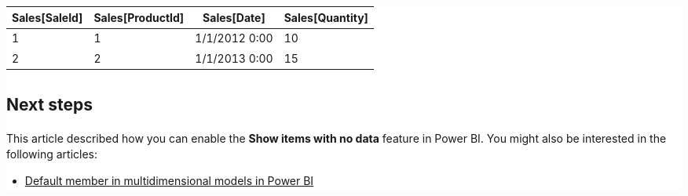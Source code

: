 
|Sales[SaleId]|	Sales[ProductId]|	Sales[Date]|	Sales[Quantity]|
|---------|---------|---------|---------|
|1	|1	|1/1/2012 0:00|	10 |
|2	|2	|1/1/2013 0:00|	15 |



## Next steps

This article described how you can enable the **Show items with no data** feature in Power BI. You might also be interested in the following articles: 

* [Default member in multidimensional models in Power BI](../connect-data/desktop-default-member-multidimensional-models.md)
